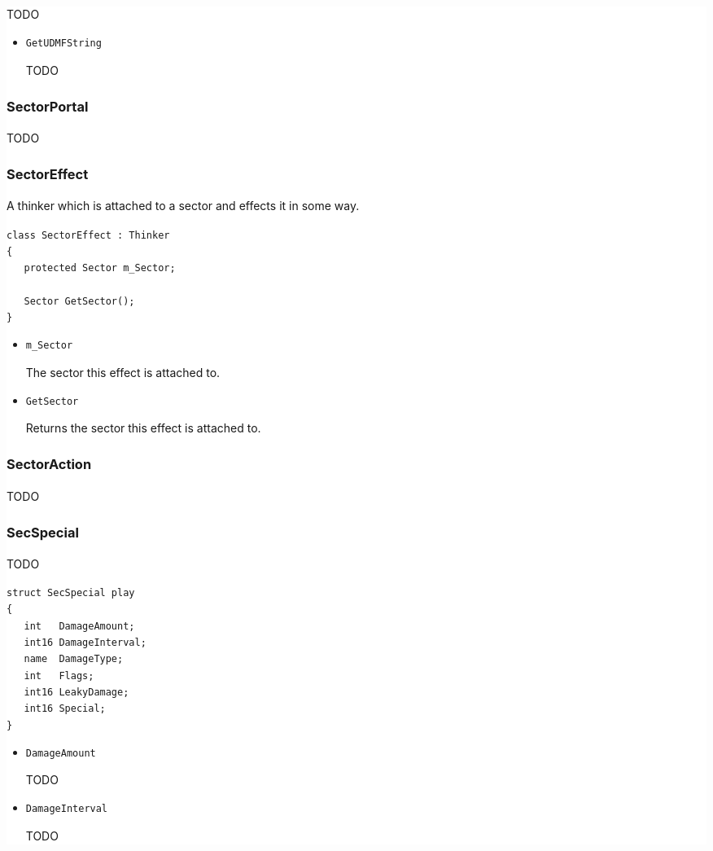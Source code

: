    TODO

- `GetUDMFString`

   TODO

### SectorPortal

TODO

### SectorEffect

A thinker which is attached to a sector and effects it in some way.

```
class SectorEffect : Thinker
{
   protected Sector m_Sector;

   Sector GetSector();
}
```

- `m_Sector`

   The sector this effect is attached to.

- `GetSector`

   Returns the sector this effect is attached to.

### SectorAction

TODO

### SecSpecial

TODO

```
struct SecSpecial play
{
   int   DamageAmount;
   int16 DamageInterval;
   name  DamageType;
   int   Flags;
   int16 LeakyDamage;
   int16 Special;
}
```

- `DamageAmount`

   TODO

- `DamageInterval`

   TODO
